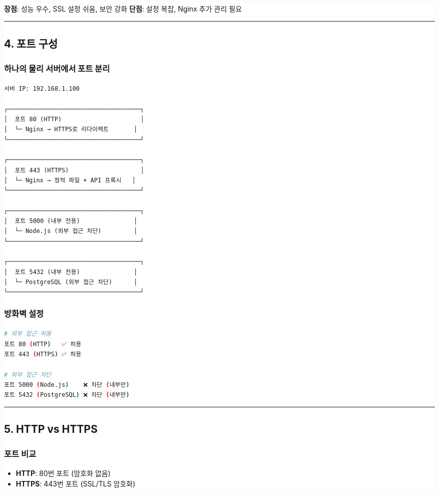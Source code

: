**장점**: 성능 우수, SSL 설정 쉬움, 보안 강화
**단점**: 설정 복잡, Nginx 추가 관리 필요

---

## 4. 포트 구성

### 하나의 물리 서버에서 포트 분리

```
서버 IP: 192.168.1.100

┌─────────────────────────────────────┐
│  포트 80 (HTTP)                      │
│  └─ Nginx → HTTPS로 리다이렉트       │
└─────────────────────────────────────┘

┌─────────────────────────────────────┐
│  포트 443 (HTTPS)                    │
│  └─ Nginx → 정적 파일 + API 프록시   │
└─────────────────────────────────────┘

┌─────────────────────────────────────┐
│  포트 5000 (내부 전용)               │
│  └─ Node.js (외부 접근 차단)         │
└─────────────────────────────────────┘

┌─────────────────────────────────────┐
│  포트 5432 (내부 전용)               │
│  └─ PostgreSQL (외부 접근 차단)      │
└─────────────────────────────────────┘
```

### 방화벽 설정
```bash
# 외부 접근 허용
포트 80 (HTTP)   ✅ 허용
포트 443 (HTTPS) ✅ 허용

# 외부 접근 차단
포트 5000 (Node.js)    ❌ 차단 (내부만)
포트 5432 (PostgreSQL) ❌ 차단 (내부만)
```

---

## 5. HTTP vs HTTPS

### 포트 비교
- **HTTP**: 80번 포트 (암호화 없음)
- **HTTPS**: 443번 포트 (SSL/TLS 암호화)
